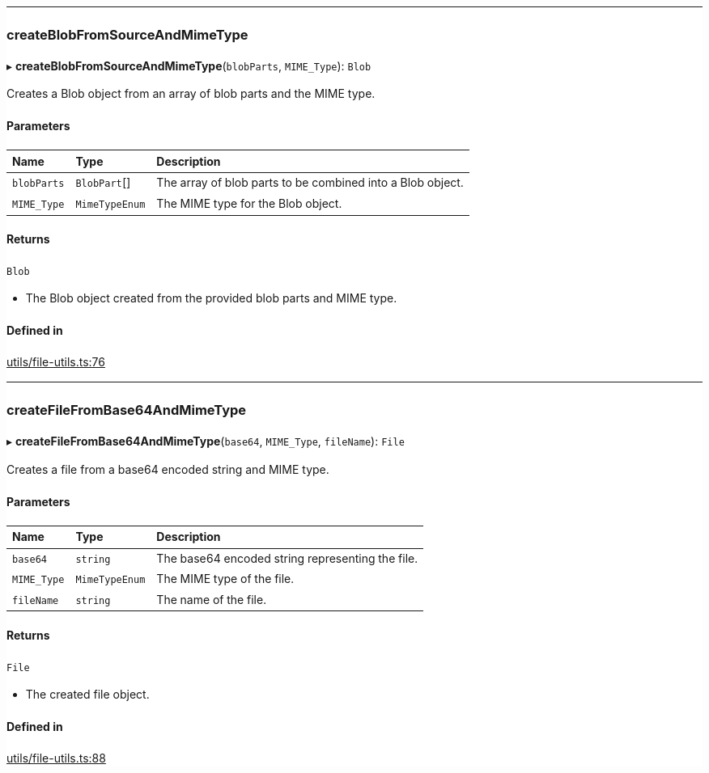 ___

### createBlobFromSourceAndMimeType

▸ **createBlobFromSourceAndMimeType**(`blobParts`, `MIME_Type`): `Blob`

Creates a Blob object from an array of blob parts and the MIME type.

#### Parameters

| Name        | Type           | Description                                                |
|:------------|:---------------|:-----------------------------------------------------------|
| `blobParts` | `BlobPart`[]   | The array of blob parts to be combined into a Blob object. |
| `MIME_Type` | `MimeTypeEnum` | The MIME type for the Blob object.                         |

#### Returns

`Blob`

- The Blob object created from the provided blob parts and MIME type.

#### Defined in

[utils/file-utils.ts:76](https://github.com/kemotx90/ts-utily/blob/38d9efc3ccfe9be06d9eeb3f51836fc950c38af5/src/utils/file-utils.ts#L76)

___

### createFileFromBase64AndMimeType

▸ **createFileFromBase64AndMimeType**(`base64`, `MIME_Type`, `fileName`): `File`

Creates a file from a base64 encoded string and MIME type.

#### Parameters

| Name        | Type           | Description                                      |
|:------------|:---------------|:-------------------------------------------------|
| `base64`    | `string`       | The base64 encoded string representing the file. |
| `MIME_Type` | `MimeTypeEnum` | The MIME type of the file.                       |
| `fileName`  | `string`       | The name of the file.                            |

#### Returns

`File`

- The created file object.

#### Defined in

[utils/file-utils.ts:88](https://github.com/kemotx90/ts-utily/blob/38d9efc3ccfe9be06d9eeb3f51836fc950c38af5/src/utils/file-utils.ts#L88)
